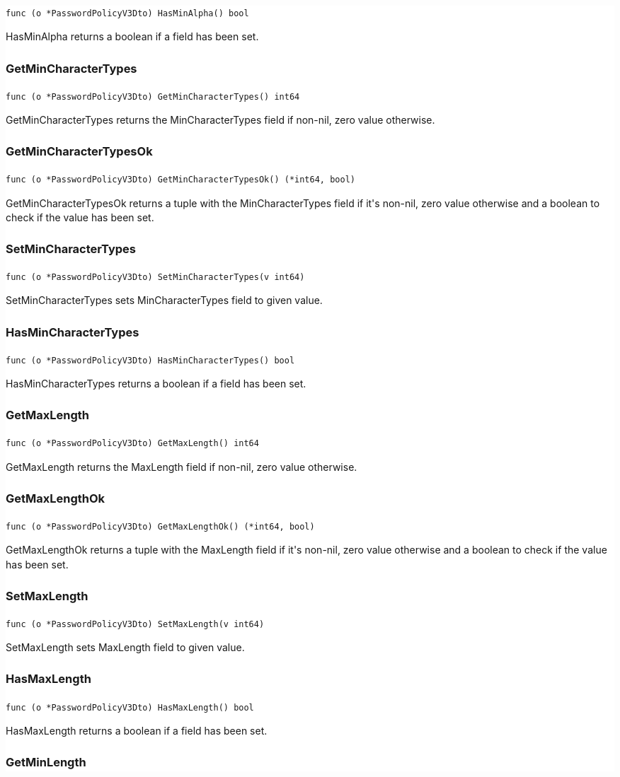 `func (o *PasswordPolicyV3Dto) HasMinAlpha() bool`

HasMinAlpha returns a boolean if a field has been set.

### GetMinCharacterTypes

`func (o *PasswordPolicyV3Dto) GetMinCharacterTypes() int64`

GetMinCharacterTypes returns the MinCharacterTypes field if non-nil, zero value otherwise.

### GetMinCharacterTypesOk

`func (o *PasswordPolicyV3Dto) GetMinCharacterTypesOk() (*int64, bool)`

GetMinCharacterTypesOk returns a tuple with the MinCharacterTypes field if it's non-nil, zero value otherwise
and a boolean to check if the value has been set.

### SetMinCharacterTypes

`func (o *PasswordPolicyV3Dto) SetMinCharacterTypes(v int64)`

SetMinCharacterTypes sets MinCharacterTypes field to given value.

### HasMinCharacterTypes

`func (o *PasswordPolicyV3Dto) HasMinCharacterTypes() bool`

HasMinCharacterTypes returns a boolean if a field has been set.

### GetMaxLength

`func (o *PasswordPolicyV3Dto) GetMaxLength() int64`

GetMaxLength returns the MaxLength field if non-nil, zero value otherwise.

### GetMaxLengthOk

`func (o *PasswordPolicyV3Dto) GetMaxLengthOk() (*int64, bool)`

GetMaxLengthOk returns a tuple with the MaxLength field if it's non-nil, zero value otherwise
and a boolean to check if the value has been set.

### SetMaxLength

`func (o *PasswordPolicyV3Dto) SetMaxLength(v int64)`

SetMaxLength sets MaxLength field to given value.

### HasMaxLength

`func (o *PasswordPolicyV3Dto) HasMaxLength() bool`

HasMaxLength returns a boolean if a field has been set.

### GetMinLength
